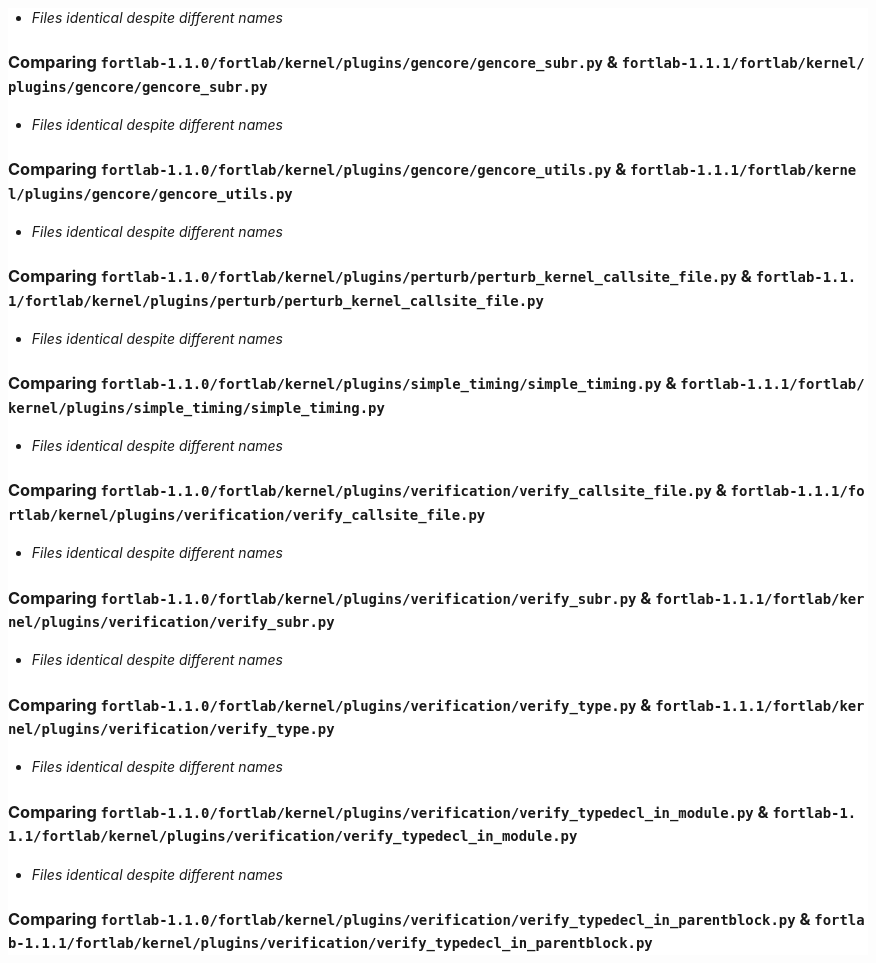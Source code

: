  * *Files identical despite different names*

### Comparing `fortlab-1.1.0/fortlab/kernel/plugins/gencore/gencore_subr.py` & `fortlab-1.1.1/fortlab/kernel/plugins/gencore/gencore_subr.py`

 * *Files identical despite different names*

### Comparing `fortlab-1.1.0/fortlab/kernel/plugins/gencore/gencore_utils.py` & `fortlab-1.1.1/fortlab/kernel/plugins/gencore/gencore_utils.py`

 * *Files identical despite different names*

### Comparing `fortlab-1.1.0/fortlab/kernel/plugins/perturb/perturb_kernel_callsite_file.py` & `fortlab-1.1.1/fortlab/kernel/plugins/perturb/perturb_kernel_callsite_file.py`

 * *Files identical despite different names*

### Comparing `fortlab-1.1.0/fortlab/kernel/plugins/simple_timing/simple_timing.py` & `fortlab-1.1.1/fortlab/kernel/plugins/simple_timing/simple_timing.py`

 * *Files identical despite different names*

### Comparing `fortlab-1.1.0/fortlab/kernel/plugins/verification/verify_callsite_file.py` & `fortlab-1.1.1/fortlab/kernel/plugins/verification/verify_callsite_file.py`

 * *Files identical despite different names*

### Comparing `fortlab-1.1.0/fortlab/kernel/plugins/verification/verify_subr.py` & `fortlab-1.1.1/fortlab/kernel/plugins/verification/verify_subr.py`

 * *Files identical despite different names*

### Comparing `fortlab-1.1.0/fortlab/kernel/plugins/verification/verify_type.py` & `fortlab-1.1.1/fortlab/kernel/plugins/verification/verify_type.py`

 * *Files identical despite different names*

### Comparing `fortlab-1.1.0/fortlab/kernel/plugins/verification/verify_typedecl_in_module.py` & `fortlab-1.1.1/fortlab/kernel/plugins/verification/verify_typedecl_in_module.py`

 * *Files identical despite different names*

### Comparing `fortlab-1.1.0/fortlab/kernel/plugins/verification/verify_typedecl_in_parentblock.py` & `fortlab-1.1.1/fortlab/kernel/plugins/verification/verify_typedecl_in_parentblock.py`
